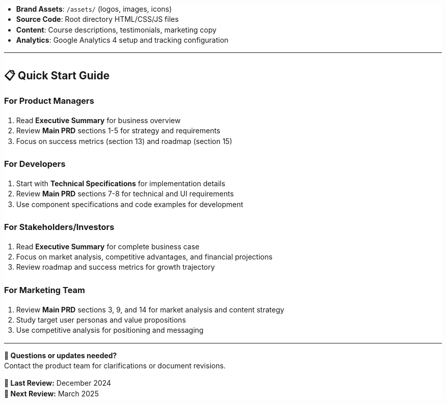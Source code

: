 - **Brand Assets**: `/assets/` (logos, images, icons)
- **Source Code**: Root directory HTML/CSS/JS files
- **Content**: Course descriptions, testimonials, marketing copy
- **Analytics**: Google Analytics 4 setup and tracking configuration

---

## 📋 **Quick Start Guide**

### **For Product Managers**

1. Read **Executive Summary** for business overview
2. Review **Main PRD** sections 1-5 for strategy and requirements
3. Focus on success metrics (section 13) and roadmap (section 15)

### **For Developers**

1. Start with **Technical Specifications** for implementation details
2. Review **Main PRD** sections 7-8 for technical and UI requirements
3. Use component specifications and code examples for development

### **For Stakeholders/Investors**

1. Read **Executive Summary** for complete business case
2. Focus on market analysis, competitive advantages, and financial projections
3. Review roadmap and success metrics for growth trajectory

### **For Marketing Team**

1. Review **Main PRD** sections 3, 9, and 14 for market analysis and content
   strategy
2. Study target user personas and value propositions
3. Use competitive analysis for positioning and messaging

---

**📧 Questions or updates needed?**  
Contact the product team for clarifications or document revisions.

**🔄 Last Review:** December 2024  
**📅 Next Review:** March 2025
